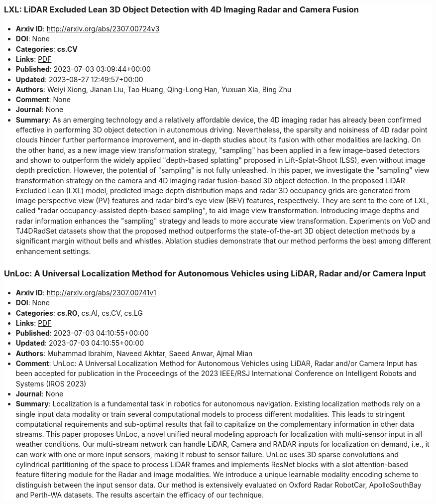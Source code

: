 

### LXL: LiDAR Excluded Lean 3D Object Detection with 4D Imaging Radar and Camera Fusion
- **Arxiv ID**: http://arxiv.org/abs/2307.00724v3
- **DOI**: None
- **Categories**: **cs.CV**
- **Links**: [PDF](http://arxiv.org/pdf/2307.00724v3)
- **Published**: 2023-07-03 03:09:44+00:00
- **Updated**: 2023-08-27 12:49:57+00:00
- **Authors**: Weiyi Xiong, Jianan Liu, Tao Huang, Qing-Long Han, Yuxuan Xia, Bing Zhu
- **Comment**: None
- **Journal**: None
- **Summary**: As an emerging technology and a relatively affordable device, the 4D imaging radar has already been confirmed effective in performing 3D object detection in autonomous driving. Nevertheless, the sparsity and noisiness of 4D radar point clouds hinder further performance improvement, and in-depth studies about its fusion with other modalities are lacking. On the other hand, as a new image view transformation strategy, "sampling" has been applied in a few image-based detectors and shown to outperform the widely applied "depth-based splatting" proposed in Lift-Splat-Shoot (LSS), even without image depth prediction. However, the potential of "sampling" is not fully unleashed. In this paper, we investigate the "sampling" view transformation strategy on the camera and 4D imaging radar fusion-based 3D object detection. In the proposed LiDAR Excluded Lean (LXL) model, predicted image depth distribution maps and radar 3D occupancy grids are generated from image perspective view (PV) features and radar bird's eye view (BEV) features, respectively. They are sent to the core of LXL, called "radar occupancy-assisted depth-based sampling", to aid image view transformation. Introducing image depths and radar information enhances the "sampling" strategy and leads to more accurate view transformation. Experiments on VoD and TJ4DRadSet datasets show that the proposed method outperforms the state-of-the-art 3D object detection methods by a significant margin without bells and whistles. Ablation studies demonstrate that our method performs the best among different enhancement settings.



### UnLoc: A Universal Localization Method for Autonomous Vehicles using LiDAR, Radar and/or Camera Input
- **Arxiv ID**: http://arxiv.org/abs/2307.00741v1
- **DOI**: None
- **Categories**: **cs.RO**, cs.AI, cs.CV, cs.LG
- **Links**: [PDF](http://arxiv.org/pdf/2307.00741v1)
- **Published**: 2023-07-03 04:10:55+00:00
- **Updated**: 2023-07-03 04:10:55+00:00
- **Authors**: Muhammad Ibrahim, Naveed Akhtar, Saeed Anwar, Ajmal Mian
- **Comment**: UnLoc: A Universal Localization Method for Autonomous Vehicles using
  LiDAR, Radar and/or Camera Input has been accepted for publication in the
  Proceedings of the 2023 IEEE/RSJ International Conference on Intelligent
  Robots and Systems (IROS 2023)
- **Journal**: None
- **Summary**: Localization is a fundamental task in robotics for autonomous navigation. Existing localization methods rely on a single input data modality or train several computational models to process different modalities. This leads to stringent computational requirements and sub-optimal results that fail to capitalize on the complementary information in other data streams. This paper proposes UnLoc, a novel unified neural modeling approach for localization with multi-sensor input in all weather conditions. Our multi-stream network can handle LiDAR, Camera and RADAR inputs for localization on demand, i.e., it can work with one or more input sensors, making it robust to sensor failure. UnLoc uses 3D sparse convolutions and cylindrical partitioning of the space to process LiDAR frames and implements ResNet blocks with a slot attention-based feature filtering module for the Radar and image modalities. We introduce a unique learnable modality encoding scheme to distinguish between the input sensor data. Our method is extensively evaluated on Oxford Radar RobotCar, ApolloSouthBay and Perth-WA datasets. The results ascertain the efficacy of our technique.
